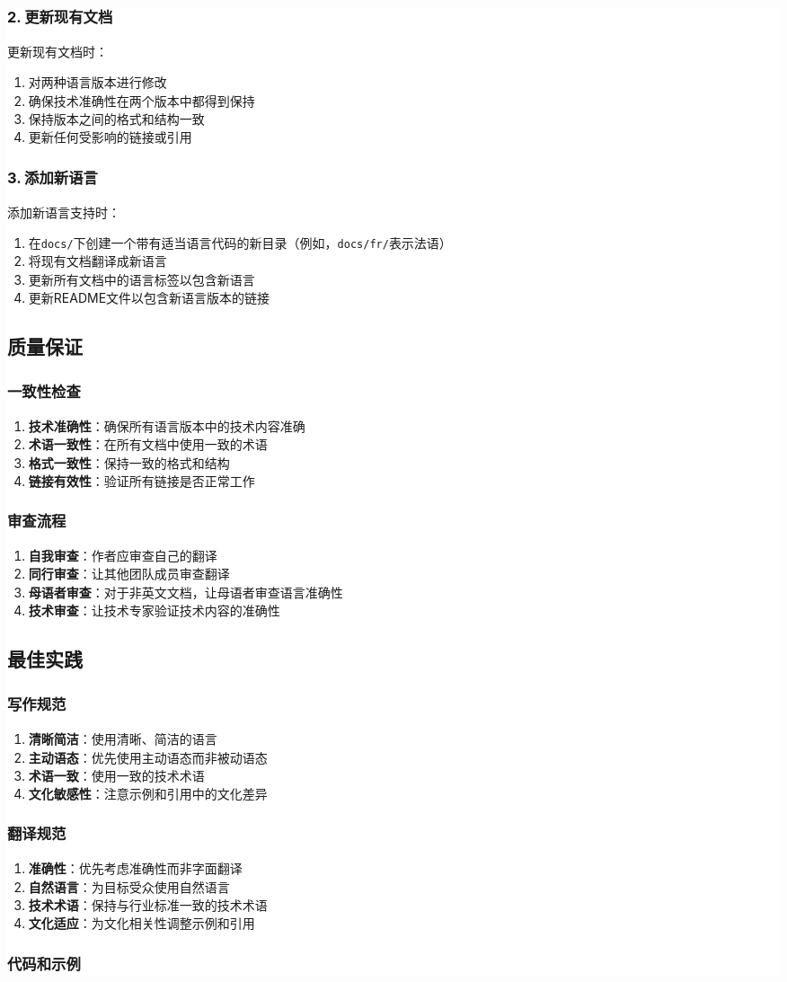 ### 2. 更新现有文档

更新现有文档时：

1. 对两种语言版本进行修改
2. 确保技术准确性在两个版本中都得到保持
3. 保持版本之间的格式和结构一致
4. 更新任何受影响的链接或引用

### 3. 添加新语言

添加新语言支持时：

1. 在`docs/`下创建一个带有适当语言代码的新目录（例如，`docs/fr/`表示法语）
2. 将现有文档翻译成新语言
3. 更新所有文档中的语言标签以包含新语言
4. 更新README文件以包含新语言版本的链接

## 质量保证

### 一致性检查

1. **技术准确性**：确保所有语言版本中的技术内容准确
2. **术语一致性**：在所有文档中使用一致的术语
3. **格式一致性**：保持一致的格式和结构
4. **链接有效性**：验证所有链接是否正常工作

### 审查流程

1. **自我审查**：作者应审查自己的翻译
2. **同行审查**：让其他团队成员审查翻译
3. **母语者审查**：对于非英文文档，让母语者审查语言准确性
4. **技术审查**：让技术专家验证技术内容的准确性

## 最佳实践

### 写作规范

1. **清晰简洁**：使用清晰、简洁的语言
2. **主动语态**：优先使用主动语态而非被动语态
3. **术语一致**：使用一致的技术术语
4. **文化敏感性**：注意示例和引用中的文化差异

### 翻译规范

1. **准确性**：优先考虑准确性而非字面翻译
2. **自然语言**：为目标受众使用自然语言
3. **技术术语**：保持与行业标准一致的技术术语
4. **文化适应**：为文化相关性调整示例和引用

### 代码和示例
